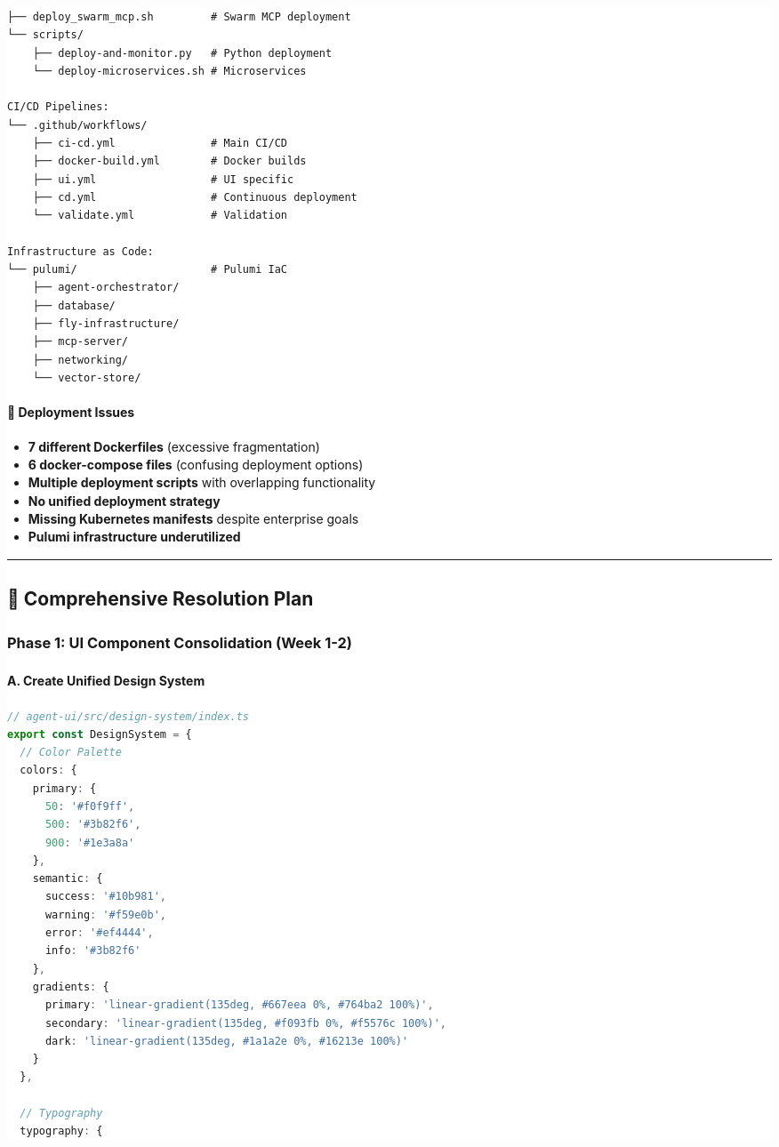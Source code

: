 ```
├── deploy_swarm_mcp.sh         # Swarm MCP deployment
└── scripts/
    ├── deploy-and-monitor.py   # Python deployment
    └── deploy-microservices.sh # Microservices

CI/CD Pipelines:
└── .github/workflows/
    ├── ci-cd.yml               # Main CI/CD
    ├── docker-build.yml        # Docker builds
    ├── ui.yml                  # UI specific
    ├── cd.yml                  # Continuous deployment
    └── validate.yml            # Validation

Infrastructure as Code:
└── pulumi/                     # Pulumi IaC
    ├── agent-orchestrator/
    ├── database/
    ├── fly-infrastructure/
    ├── mcp-server/
    ├── networking/
    └── vector-store/
```

#### 🔴 Deployment Issues
- **7 different Dockerfiles** (excessive fragmentation)
- **6 docker-compose files** (confusing deployment options)
- **Multiple deployment scripts** with overlapping functionality
- **No unified deployment strategy**
- **Missing Kubernetes manifests** despite enterprise goals
- **Pulumi infrastructure underutilized**

---

## 🎯 Comprehensive Resolution Plan

### Phase 1: UI Component Consolidation (Week 1-2)

#### A. Create Unified Design System
```typescript
// agent-ui/src/design-system/index.ts
export const DesignSystem = {
  // Color Palette
  colors: {
    primary: {
      50: '#f0f9ff',
      500: '#3b82f6',
      900: '#1e3a8a'
    },
    semantic: {
      success: '#10b981',
      warning: '#f59e0b',
      error: '#ef4444',
      info: '#3b82f6'
    },
    gradients: {
      primary: 'linear-gradient(135deg, #667eea 0%, #764ba2 100%)',
      secondary: 'linear-gradient(135deg, #f093fb 0%, #f5576c 100%)',
      dark: 'linear-gradient(135deg, #1a1a2e 0%, #16213e 100%)'
    }
  },
  
  // Typography
  typography: {
```